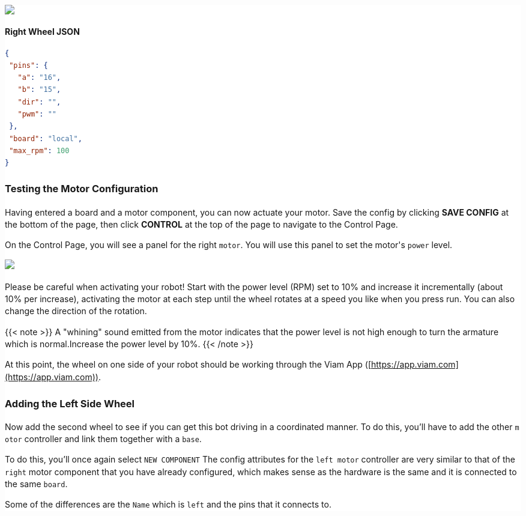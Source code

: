 <img src="../img/pi-rhwheel.png">


**Right Wheel JSON**

```JSON
{
 "pins": {
   "a": "16",
   "b": "15",
   "dir": "",
   "pwm": ""
 },
 "board": "local",
 "max_rpm": 100
}
```

### Testing the Motor Configuration

Having entered a board and a motor component, you can now actuate your motor.
Save the config by clicking **SAVE CONFIG** at the bottom of the page, then click **CONTROL** at the top of the page to navigate to the Control Page.

On the Control Page, you will see a panel for the right `motor`.
You will use this panel to set the motor's `power` level.

<img src="../img/pi-moverhmotor.png">

Please be careful when activating your robot! Start with the power level (RPM) set to 10% and increase it incrementally (about 10% per increase), activating the motor at each step until the wheel rotates at a speed you like when you press run.
You can also change the direction of the rotation.

{{< note >}}
A "whining" sound emitted from the motor indicates that the power level is not high enough to turn the armature which is normal.Increase the power level by 10%.
{{< /note >}}

At this point, the wheel on one side of your robot should be working through the Viam App ([https://app.viam.com](https://app.viam.com)).

### Adding the Left Side Wheel

Now add the second wheel to see if you can get this bot driving in a coordinated manner.
To do this, you’ll have to add the other <code>motor</code> controller and link them together with a <code>base</code>.

To do this, you’ll once again select <code>NEW COMPONENT</code> The config attributes for the <code>left motor</code> controller are very similar to that of the <code>right</code> motor component that you have already configured, which makes sense as the hardware is the same and it is connected to the same <code>board</code>.

Some of the differences are the <code>Name</code> which is <code>left</code> and the pins that it connects to.
